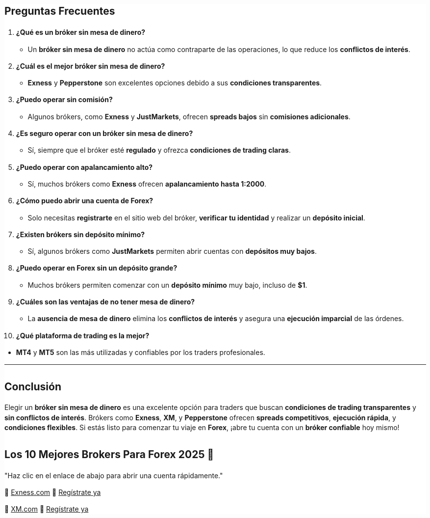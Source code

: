 ## Preguntas Frecuentes

1. **¿Qué es un bróker sin mesa de dinero?**
   - Un **bróker sin mesa de dinero** no actúa como contraparte de las operaciones, lo que reduce los **conflictos de interés**.

2. **¿Cuál es el mejor bróker sin mesa de dinero?**
   - **Exness** y **Pepperstone** son excelentes opciones debido a sus **condiciones transparentes**.

3. **¿Puedo operar sin comisión?**
   - Algunos brókers, como **Exness** y **JustMarkets**, ofrecen **spreads bajos** sin **comisiones adicionales**.

4. **¿Es seguro operar con un bróker sin mesa de dinero?**
   - Sí, siempre que el bróker esté **regulado** y ofrezca **condiciones de trading claras**.

5. **¿Puedo operar con apalancamiento alto?**
   - Sí, muchos brókers como **Exness** ofrecen **apalancamiento hasta 1:2000**.

6. **¿Cómo puedo abrir una cuenta de Forex?**
   - Solo necesitas **registrarte** en el sitio web del bróker, **verificar tu identidad** y realizar un **depósito inicial**.

7. **¿Existen brókers sin depósito mínimo?**
   - Sí, algunos brókers como **JustMarkets** permiten abrir cuentas con **depósitos muy bajos**.

8. **¿Puedo operar en Forex sin un depósito grande?**
   - Muchos brókers permiten comenzar con un **depósito mínimo** muy bajo, incluso de **$1**.

9. **¿Cuáles son las ventajas de no tener mesa de dinero?**
   - La **ausencia de mesa de dinero** elimina los **conflictos de interés** y asegura una **ejecución imparcial** de las órdenes.

10. **¿Qué plataforma de trading es la mejor?**
   - **MT4** y **MT5** son las más utilizadas y confiables por los traders profesionales.

---

## Conclusión

Elegir un **bróker sin mesa de dinero** es una excelente opción para traders que buscan **condiciones de trading transparentes** y **sin conflictos de interés**. Brókers como **Exness**, **XM**, y **Pepperstone** ofrecen **spreads competitivos**, **ejecución rápida**, y **condiciones flexibles**. Si estás listo para comenzar tu viaje en **Forex**, ¡abre tu cuenta con un **bróker confiable** hoy mismo!

 ## Los 10 Mejores Brokers Para Forex 2025 🚀

  "Haz clic en el enlace de abajo para abrir una cuenta rápidamente."

💎 [Exness.com](https://one.exnesstrack.org/intl/es/a/tbn12) 📢 [Regístrate ya](https://one.exnesstrack.org/boarding/sign-up/a/tbn12?lng=es)

💎 [XM.com](https://clicks.pipaffiliates.com/c?c=589901&l=en&p=0) 📢 [Regístrate ya](https://clicks.pipaffiliates.com/c?c=589901&l=en&p=1)
